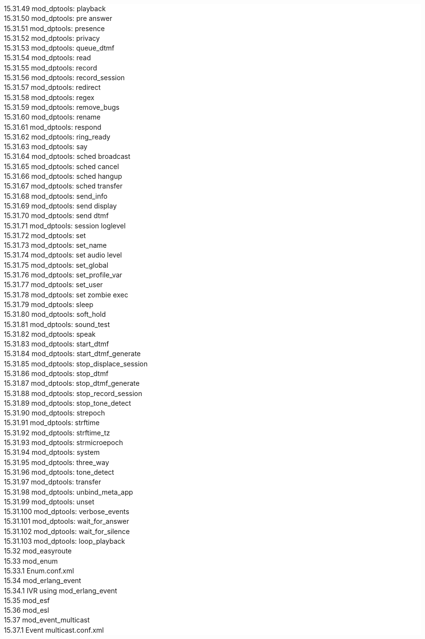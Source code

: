 15.31.49	mod_dptools: playback  
15.31.50	mod_dptools: pre answer  
15.31.51	mod_dptools: presence  
15.31.52	mod_dptools: privacy  
15.31.53	mod_dptools: queue_dtmf  
15.31.54	mod_dptools: read  
15.31.55	mod_dptools: record  
15.31.56	mod_dptools: record_session  
15.31.57	mod_dptools: redirect  
15.31.58	mod_dptools: regex  
15.31.59	mod_dptools: remove_bugs  
15.31.60	mod_dptools: rename  
15.31.61	mod_dptools: respond  
15.31.62	mod_dptools: ring_ready  
15.31.63	mod_dptools: say  
15.31.64	mod_dptools: sched broadcast  
15.31.65	mod_dptools: sched cancel  
15.31.66	mod_dptools: sched hangup  
15.31.67	mod_dptools: sched transfer  
15.31.68	mod_dptools: send_info  
15.31.69	mod_dptools: send display  
15.31.70	mod_dptools: send dtmf  
15.31.71	mod_dptools: session loglevel  
15.31.72	mod_dptools: set  
15.31.73	mod_dptools: set_name  
15.31.74	mod_dptools: set audio level  
15.31.75	mod_dptools: set_global  
15.31.76	mod_dptools: set_profile_var  
15.31.77	mod_dptools: set_user  
15.31.78	mod_dptools: set zombie exec  
15.31.79	mod_dptools: sleep  
15.31.80	mod_dptools: soft_hold  
15.31.81	mod_dptools: sound_test  
15.31.82	mod_dptools: speak  
15.31.83	mod_dptools: start_dtmf  
15.31.84	mod_dptools: start_dtmf_generate  
15.31.85	mod_dptools: stop_displace_session  
15.31.86	mod_dptools: stop_dtmf  
15.31.87	mod_dptools: stop_dtmf_generate  
15.31.88	mod_dptools: stop_record_session  
15.31.89	mod_dptools: stop_tone_detect  
15.31.90	mod_dptools: strepoch  
15.31.91	mod_dptools: strftime  
15.31.92	mod_dptools: strftime_tz  
15.31.93	mod_dptools: strmicroepoch  
15.31.94	mod_dptools: system  
15.31.95	mod_dptools: three_way  
15.31.96	mod_dptools: tone_detect  
15.31.97	mod_dptools: transfer  
15.31.98	mod_dptools: unbind_meta_app  
15.31.99	mod_dptools: unset  
15.31.100	mod_dptools: verbose_events  
15.31.101	mod_dptools: wait_for_answer  
15.31.102	mod_dptools: wait_for_silence  
15.31.103	mod_dptools: loop_playback  
15.32	mod_easyroute  
15.33	mod_enum  
15.33.1	Enum.conf.xml  
15.34	mod_erlang_event  
15.34.1	IVR using mod_erlang_event  
15.35	mod_esf  
15.36	mod_esl  
15.37	mod_event_multicast  
15.37.1	Event multicast.conf.xml  